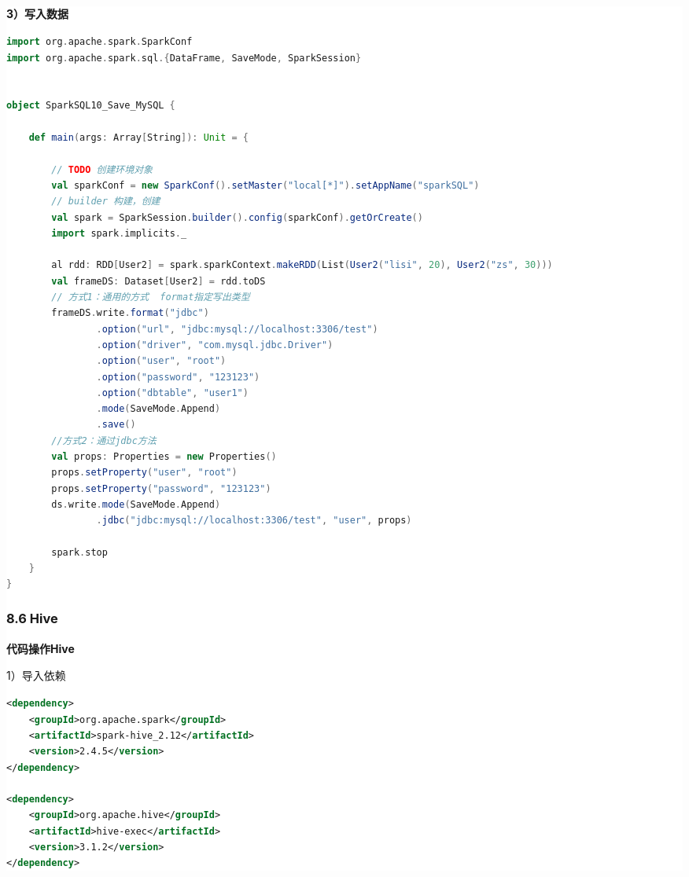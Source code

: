 **3）写入数据**

```scala
import org.apache.spark.SparkConf
import org.apache.spark.sql.{DataFrame, SaveMode, SparkSession}


object SparkSQL10_Save_MySQL {

    def main(args: Array[String]): Unit = {

        // TODO 创建环境对象
        val sparkConf = new SparkConf().setMaster("local[*]").setAppName("sparkSQL")
        // builder 构建，创建
        val spark = SparkSession.builder().config(sparkConf).getOrCreate()
        import spark.implicits._

        al rdd: RDD[User2] = spark.sparkContext.makeRDD(List(User2("lisi", 20), User2("zs", 30)))
		val frameDS: Dataset[User2] = rdd.toDS
        // 方式1：通用的方式  format指定写出类型
        frameDS.write.format("jdbc")
                .option("url", "jdbc:mysql://localhost:3306/test")
                .option("driver", "com.mysql.jdbc.Driver")
                .option("user", "root")
                .option("password", "123123")
                .option("dbtable", "user1")
                .mode(SaveMode.Append)
                .save()
		//方式2：通过jdbc方法
        val props: Properties = new Properties()
        props.setProperty("user", "root")
        props.setProperty("password", "123123")
        ds.write.mode(SaveMode.Append)
        		.jdbc("jdbc:mysql://localhost:3306/test", "user", props)
        
        spark.stop
    }
}
```

### 8.6 Hive

**代码操作Hive**

1）导入依赖

```xml
<dependency>
    <groupId>org.apache.spark</groupId>
    <artifactId>spark-hive_2.12</artifactId>
    <version>2.4.5</version>
</dependency>

<dependency>
    <groupId>org.apache.hive</groupId>
    <artifactId>hive-exec</artifactId>
    <version>3.1.2</version>
</dependency>
```
